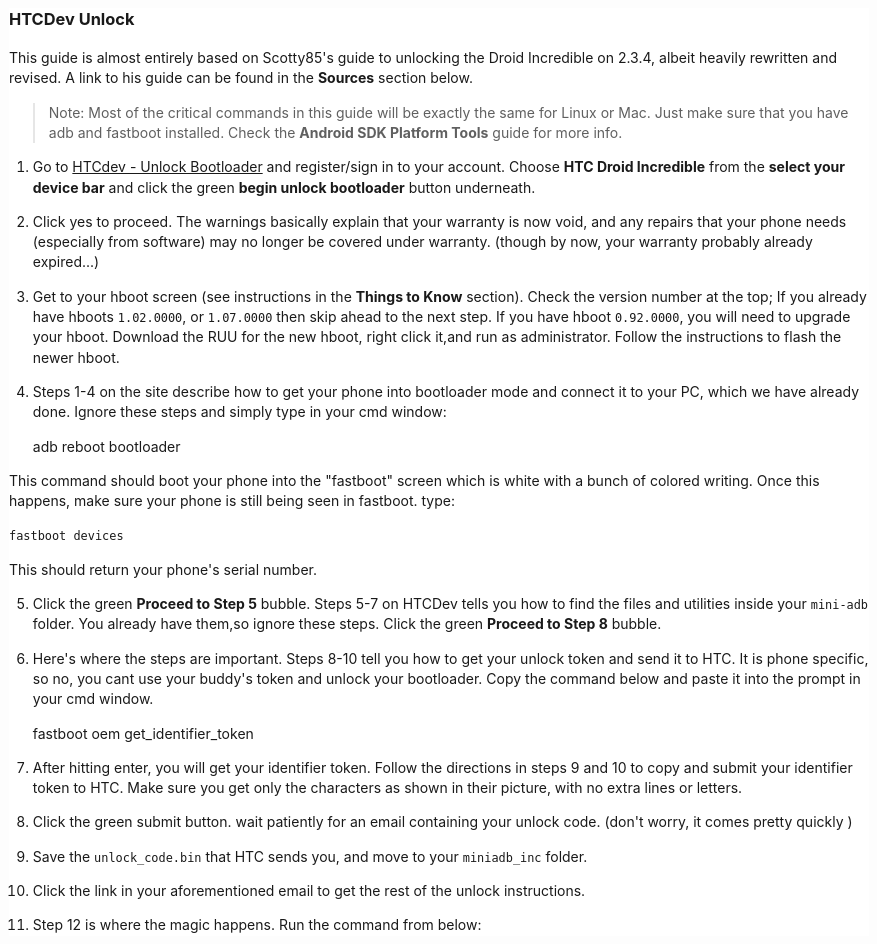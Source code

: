 ### HTCDev Unlock

This guide is almost entirely based on Scotty85's guide to unlocking the Droid Incredible on 2.3.4, albeit heavily rewritten and revised. A link to his guide can be found in the **Sources** section below.

> Note: Most of the critical commands in this guide will be exactly the same for Linux or Mac. Just make sure that you have adb and fastboot installed. Check the **Android SDK Platform Tools** guide for more info.

1. Go to [HTCdev - Unlock Bootloader](http://www.htcdev.com/bootloader) and register/sign in to your account. Choose **HTC Droid Incredible** from the **select your device bar** and click the green **begin unlock bootloader** button underneath.

2. Click yes to proceed. The warnings basically explain that your warranty is now void, and any repairs that your phone needs (especially from software) may no longer be covered under warranty. (though by now, your warranty probably already expired...)

3. Get to your hboot screen (see instructions in the **Things to Know** section). Check the version number at the top; If you already have hboots `1.02.0000`, or `1.07.0000` then skip ahead to the next step. If you have hboot `0.92.0000`, you will need to upgrade your hboot. Download the RUU for the new hboot, right click it,and run as administrator. Follow the instructions to flash the newer hboot.

4. Steps 1-4 on the site describe how to get your phone into bootloader mode and connect it to your PC, which we have already done. Ignore these steps and simply type in your cmd window:

    adb reboot bootloader

This command should boot your phone into the "fastboot" screen which is white with a bunch of colored writing. Once this happens, make sure your phone is still being seen in fastboot. type:

    fastboot devices

This should return your phone's serial number.

5. Click the green **Proceed to Step 5** bubble. Steps 5-7 on HTCDev tells you how to find the files and utilities inside your `mini-adb` folder. You already have them,so ignore these steps. Click the green **Proceed to Step 8** bubble.

6. Here's where the steps are important. Steps 8-10 tell you how to get your unlock token and send it to HTC. It is phone specific, so no, you cant use your buddy's token and unlock your bootloader. Copy the command below and paste it into the prompt in your cmd window.

    fastboot oem get_identifier_token

7. After hitting enter, you will get your identifier token. Follow the directions in steps 9 and 10 to copy and submit your identifier token to HTC. Make sure you get only the characters as shown in their picture, with no extra lines or letters.

8. Click the green submit button. wait patiently for an email containing your unlock code. (don't worry, it comes pretty quickly )

9. Save the `unlock_code.bin` that HTC sends you, and move to your `miniadb_inc` folder.

10. Click the link in your aforementioned email to get the rest of the unlock instructions.

11. Step 12 is where the magic happens. Run the command from below:
